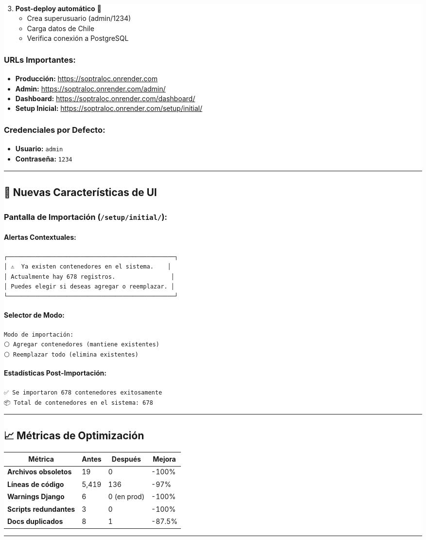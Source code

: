3. **Post-deploy automático** 🚀
   - Crea superusuario (admin/1234)
   - Carga datos de Chile
   - Verifica conexión a PostgreSQL

### URLs Importantes:

- **Producción:** https://soptraloc.onrender.com
- **Admin:** https://soptraloc.onrender.com/admin/
- **Dashboard:** https://soptraloc.onrender.com/dashboard/
- **Setup Inicial:** https://soptraloc.onrender.com/setup/initial/

### Credenciales por Defecto:
- **Usuario:** `admin`
- **Contraseña:** `1234`

---

## 🎨 Nuevas Características de UI

### Pantalla de Importación (`/setup/initial/`):

#### Alertas Contextuales:
```
┌────────────────────────────────────────────────┐
│ ⚠️  Ya existen contenedores en el sistema.    │
│ Actualmente hay 678 registros.                │
│ Puedes elegir si deseas agregar o reemplazar. │
└────────────────────────────────────────────────┘
```

#### Selector de Modo:
```
Modo de importación:
⚪ Agregar contenedores (mantiene existentes)
⚪ Reemplazar todo (elimina existentes)
```

#### Estadísticas Post-Importación:
```
✅ Se importaron 678 contenedores exitosamente
📦 Total de contenedores en el sistema: 678
```

---

## 📈 Métricas de Optimización

| Métrica | Antes | Después | Mejora |
|---------|-------|---------|--------|
| **Archivos obsoletos** | 19 | 0 | -100% |
| **Líneas de código** | 5,419 | 136 | -97% |
| **Warnings Django** | 6 | 0 (en prod) | -100% |
| **Scripts redundantes** | 3 | 0 | -100% |
| **Docs duplicados** | 8 | 1 | -87.5% |

---